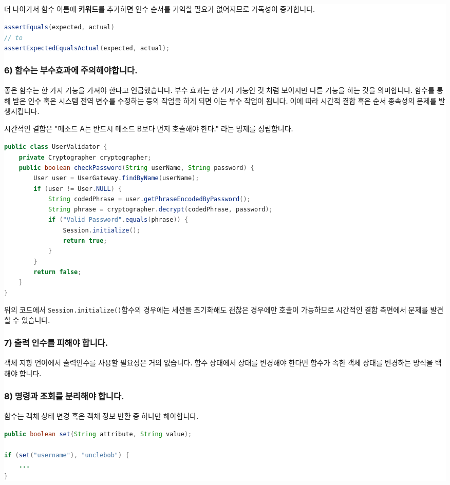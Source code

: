 

 더 나아가서 함수 이름에 **키워드**를 추가하면 인수 순서를 기억할 필요가 없어지므로 가독성이 증가합니다.

~~~java
assertEquals(expected, actual)
// to
assertExpectedEqualsActual(expected, actual);
~~~

### 6) 함수는 부수효과에 주의해야합니다.

 좋은 함수는 한 가지 기능을 가져야 한다고 언급했습니다. 부수 효과는 한 가지 기능인 것 처럼 보이지만 다른 기능을 하는 것을 의미합니다. 함수를 통해 받은 인수 혹은 시스템 전역 변수를 수정하는 등의 작업을 하게 되면 이는 부수 작업이 됩니다. 이에 따라 시간적 결합 혹은 순서 종속성의 문제를 발생시킵니다. 



 시간적인 결합은 "메소드 A는 반드시 메소드 B보다 먼저 호출해야 한다." 라는 명제를 성립합니다.

~~~java
public class UserValidator {
    private Cryptographer cryptographer;
    public boolean checkPassword(String userName, String password) { 
        User user = UserGateway.findByName(userName);
        if (user != User.NULL) {
            String codedPhrase = user.getPhraseEncodedByPassword(); 
            String phrase = cryptographer.decrypt(codedPhrase, password); 
            if ("Valid Password".equals(phrase)) {
                Session.initialize();
                return true; 
            }
        }
        return false; 
    }
}
~~~

위의 코드에서 `Session.initialize()`함수의 경우에는 세션을 초기화해도 괜찮은 경우에만 호출이 가능하므로 시간적인 결합 측면에서 문제를 발견할 수 있습니다.



### 7) 출력 인수를 피해야 합니다.

 객체 지향 언어에서 출력인수를 사용할 필요성은 거의 없습니다. 함수 상태에서 상태를 변경해야 한다면 함수가 속한 객체 상태를 변경하는 방식을 택해야 합니다.



### 8) 명령과 조회를 분리해야 합니다.

 함수는 객체 상태 변경 혹은 객체 정보 반환 중 하나만 해야합니다. 

~~~java
public boolean set(String attribute, String value);

if (set("username"), "unclebob") {
    ...   
}
~~~
